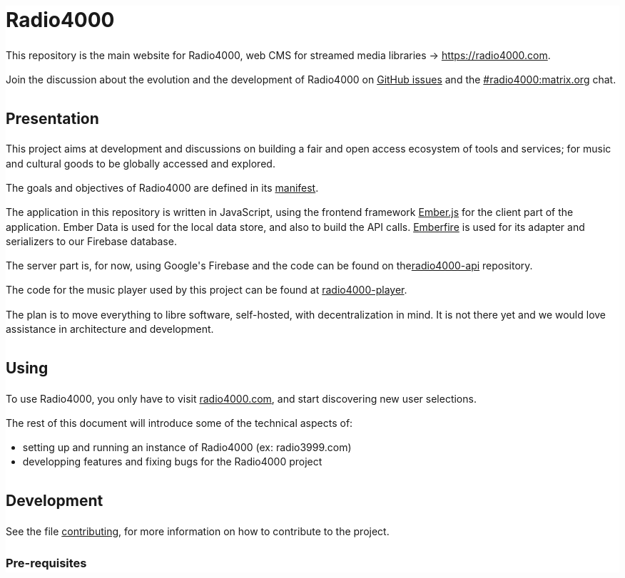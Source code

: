 # Radio4000

This repository is the main website for Radio4000, web CMS for streamed media libraries &rarr; https://radio4000.com.

Join the discussion about the evolution and the development of Radio4000 on 
[GitHub issues](https://github.com/internet4000/radio4000/issues) and the 
[#radio4000:matrix.org](https://riot.im/app/#/group/+radio4000:matrix.org) chat.

## Presentation

This project aims at development and discussions on building a fair
and open access ecosystem of tools and services; for music and
cultural goods to be globally accessed and explored.

The goals and objectives of Radio4000 are defined in its
[manifest](https://github.com/internet4000/publications/blob/master/radio4000-manifest.md).

The application in this repository is written in JavaScript, using the frontend framework
[Ember.js](https://emberjs.com) for the client part of the
application. Ember Data is used for the local data store, and also to build the API calls.
[Emberfire](https://github.com/firebase/emberfire) is used for its
adapter and serializers to our Firebase database.

The server part is, for now, using Google's Firebase and the code can
be found on
the[radio4000-api](https://github.com/internet4000/radio4000-api)
repository.

The code for the music player used by this project can be found at 
[radio4000-player](https://github.com/internet4000/radio4000-player).

The plan is to move everything to libre software, self-hosted, with
decentralization in mind. It is not there yet and we would love
assistance in architecture and development.

## Using

To use Radio4000, you only have to visit
[radio4000.com](https://radio4000.com), and start discovering new user
selections.

The rest of this document will introduce some of the technical aspects
of:
- setting up and running an instance of Radio4000 (ex: radio3999.com)
- developping features and fixing bugs for the Radio4000 project

## Development

See the file [contributing](./CONTRIBUTING.md), for more information
on how to contribute to the project.

### Pre-requisites
